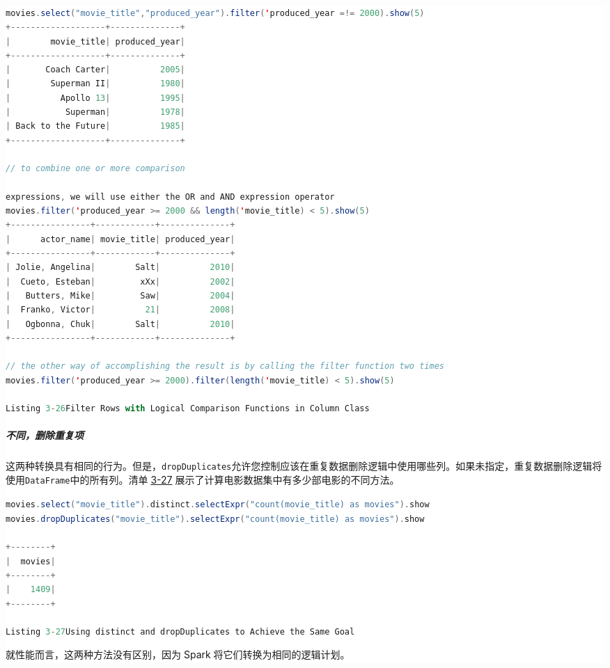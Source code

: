 ```scala
movies.select("movie_title","produced_year").filter('produced_year =!= 2000).show(5)
+-------------------+--------------+
|        movie_title| produced_year|
+-------------------+--------------+
|       Coach Carter|          2005|
|        Superman II|          1980|
|          Apollo 13|          1995|
|           Superman|          1978|
| Back to the Future|          1985|
+-------------------+--------------+

// to combine one or more comparison

expressions, we will use either the OR and AND expression operator
movies.filter('produced_year >= 2000 && length('movie_title) < 5).show(5)
+----------------+------------+--------------+
|      actor_name| movie_title| produced_year|
+----------------+------------+--------------+
| Jolie, Angelina|        Salt|          2010|
|  Cueto, Esteban|         xXx|          2002|
|   Butters, Mike|         Saw|          2004|
|  Franko, Victor|          21|          2008|
|   Ogbonna, Chuk|        Salt|          2010|
+----------------+------------+--------------+

// the other way of accomplishing the result is by calling the filter function two times
movies.filter('produced_year >= 2000).filter(length('movie_title) < 5).show(5)

Listing 3-26Filter Rows with Logical Comparison Functions in Column Class

```

##### 不同，删除重复项

这两种转换具有相同的行为。但是，`dropDuplicates`允许您控制应该在重复数据删除逻辑中使用哪些列。如果未指定，重复数据删除逻辑将使用`DataFrame`中的所有列。清单 [3-27](#PC27) 展示了计算电影数据集中有多少部电影的不同方法。

```scala
movies.select("movie_title").distinct.selectExpr("count(movie_title) as movies").show
movies.dropDuplicates("movie_title").selectExpr("count(movie_title) as movies").show

+--------+
|  movies|
+--------+
|    1409|
+--------+

Listing 3-27Using distinct and dropDuplicates to Achieve the Same Goal

```

就性能而言，这两种方法没有区别，因为 Spark 将它们转换为相同的逻辑计划。
